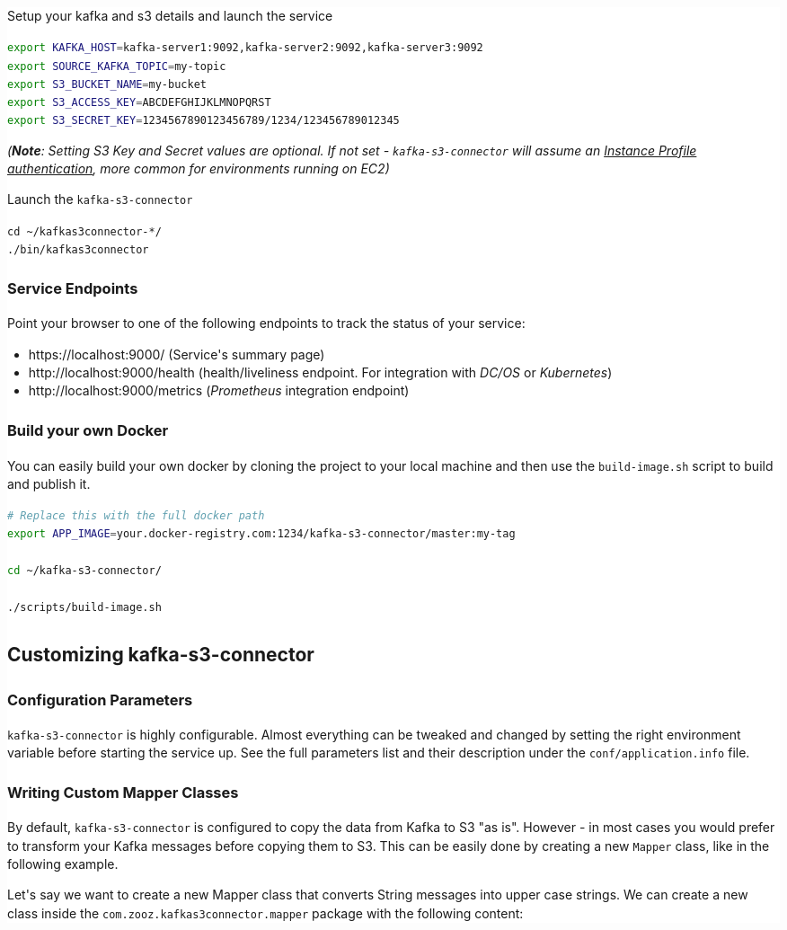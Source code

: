 Setup your kafka and s3 details and launch the service
```sh
export KAFKA_HOST=kafka-server1:9092,kafka-server2:9092,kafka-server3:9092
export SOURCE_KAFKA_TOPIC=my-topic
export S3_BUCKET_NAME=my-bucket
export S3_ACCESS_KEY=ABCDEFGHIJKLMNOPQRST
export S3_SECRET_KEY=1234567890123456789/1234/123456789012345
```

_(__Note__: Setting S3 Key and Secret values are optional. If not set - `kafka-s3-connector` will assume an [Instance Profile authentication](https://docs.aws.amazon.com/IAM/latest/UserGuide/id_roles_use_switch-role-ec2_instance-profiles.html), more common for environments running on EC2)_

Launch the `kafka-s3-connector`
```
cd ~/kafkas3connector-*/
./bin/kafkas3connector
```

### Service Endpoints
Point your browser to one of the following endpoints to track the status of your service:
* https://localhost:9000/  (Service's summary page)
* http://localhost:9000/health   (health/liveliness endpoint. For integration with _DC/OS_ or _Kubernetes_)
* http://localhost:9000/metrics (_Prometheus_ integration endpoint)

### Build your own Docker

You can easily build your own docker by cloning the project to your local machine and then use the `build-image.sh` script to build and publish it.

```sh
# Replace this with the full docker path
export APP_IMAGE=your.docker-registry.com:1234/kafka-s3-connector/master:my-tag

cd ~/kafka-s3-connector/

./scripts/build-image.sh
```

## Customizing kafka-s3-connector

### Configuration Parameters
`kafka-s3-connector` is highly configurable. Almost everything can be tweaked and changed by setting the right environment variable before starting the service up. See the full  parameters list and their description under the `conf/application.info` file.

### Writing Custom Mapper Classes
By default, `kafka-s3-connector` is configured to copy the data from Kafka to S3 "as is". However - in most cases you would prefer to transform your Kafka messages before copying them to S3. This can be easily done by creating a new `Mapper` class, like in the following example.

Let's say we want to create a new Mapper class that converts String messages into upper case strings. We can create a new class inside the `com.zooz.kafkas3connector.mapper` package with the following content:
